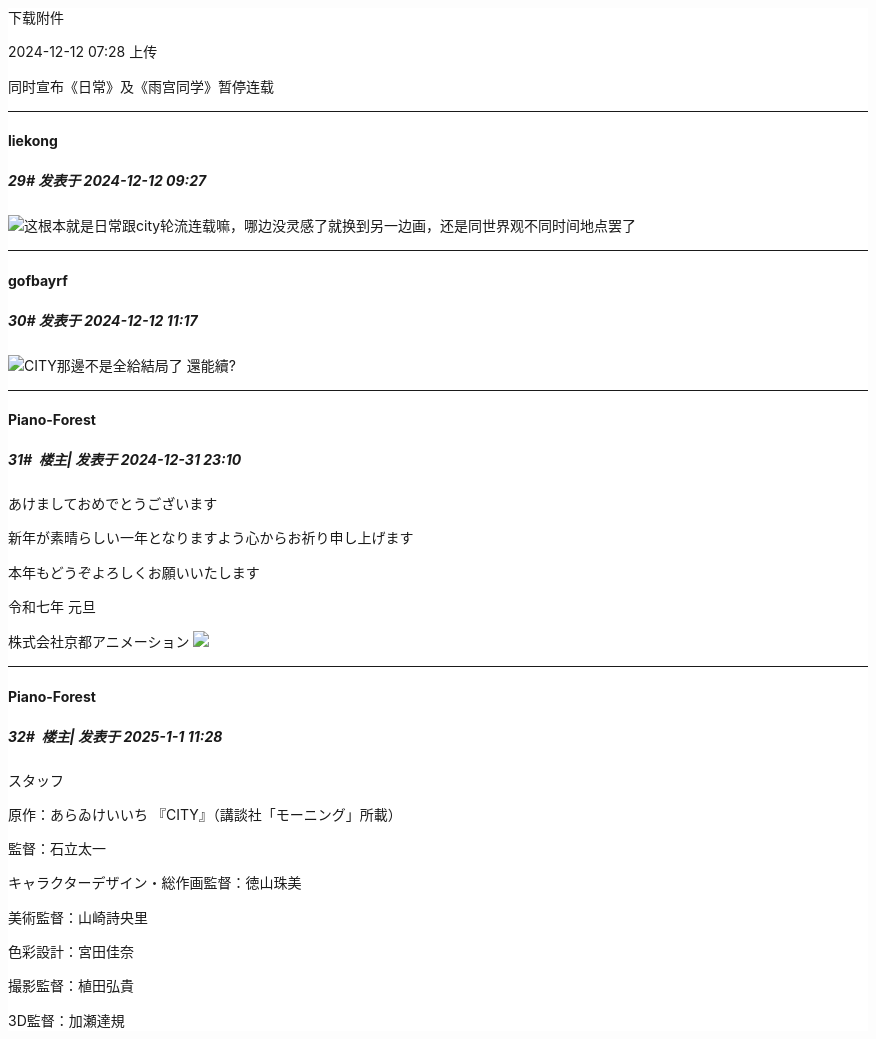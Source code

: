 下载附件

2024-12-12 07:28 上传

同时宣布《日常》及《雨宫同学》暂停连载

*****

####  liekong  
##### 29#       发表于 2024-12-12 09:27

<img src="https://static.saraba1st.com/image/smiley/face2017/066.png" referrerpolicy="no-referrer">这根本就是日常跟city轮流连载嘛，哪边没灵感了就换到另一边画，还是同世界观不同时间地点罢了

*****

####  gofbayrf  
##### 30#       发表于 2024-12-12 11:17

<img src="https://static.saraba1st.com/image/smiley/face2017/091.png" referrerpolicy="no-referrer">CITY那邊不是全給結局了 還能續?

*****

####  Piano-Forest  
##### 31#         楼主| 发表于 2024-12-31 23:10

あけましておめでとうございます

新年が素晴らしい一年となりますよう心からお祈り申し上げます

本年もどうぞよろしくお願いいたします

令和七年 元旦

株式会社京都アニメーション
<img src="https://p.sda1.dev/21/8048a63e993cb936d5fdea41f7299f1c/20241231_231005.jpg" referrerpolicy="no-referrer">

*****

####  Piano-Forest  
##### 32#         楼主| 发表于 2025-1-1 11:28

スタッフ

原作：あらゐけいいち 『CITY』（講談社「モーニング」所載）

監督：石立太一

キャラクターデザイン・総作画監督：徳山珠美

美術監督：山崎詩央里

色彩設計：宮田佳奈

撮影監督：植田弘貴

3D監督：加瀬達規
